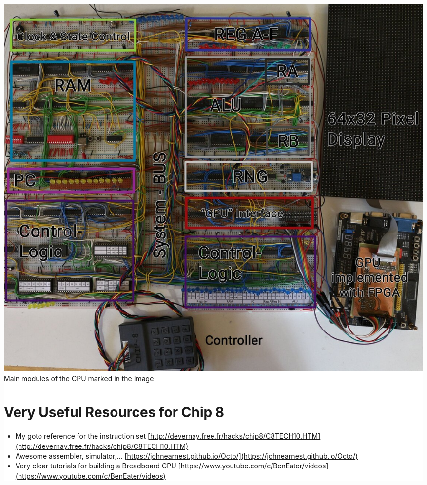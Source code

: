   <img class="post-image" src="/assets/images/Chip8Description.jpeg"/>
  <figcaption>Main modules of the CPU marked in the Image</figcaption>
</figure>

# Very Useful Resources for Chip 8
* My goto reference for the instruction set [http://devernay.free.fr/hacks/chip8/C8TECH10.HTM](http://devernay.free.fr/hacks/chip8/C8TECH10.HTM)
* Awesome assembler, simulator,... [https://johnearnest.github.io/Octo/](https://johnearnest.github.io/Octo/)
* Very clear tutorials for building a Breadboard CPU [https://www.youtube.com/c/BenEater/videos](https://www.youtube.com/c/BenEater/videos)
